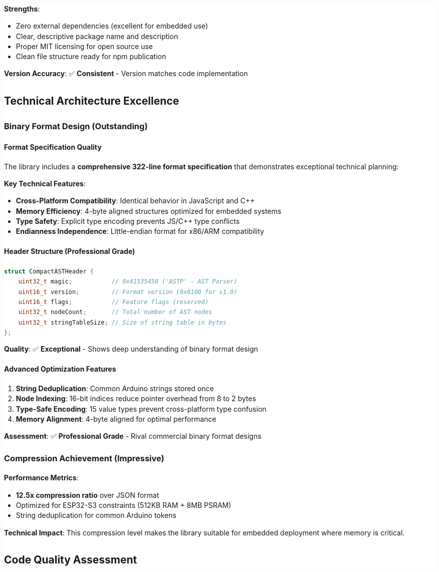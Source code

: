 **Strengths**:
- Zero external dependencies (excellent for embedded use)
- Clear, descriptive package name and description
- Proper MIT licensing for open source use
- Clean file structure ready for npm publication

**Version Accuracy**: ✅ **Consistent** - Version matches code implementation

## Technical Architecture Excellence

### Binary Format Design (Outstanding)

#### Format Specification Quality
The library includes a **comprehensive 322-line format specification** that demonstrates exceptional technical planning:

**Key Technical Features**:
- **Cross-Platform Compatibility**: Identical behavior in JavaScript and C++
- **Memory Efficiency**: 4-byte aligned structures optimized for embedded systems
- **Type Safety**: Explicit type encoding prevents JS/C++ type conflicts
- **Endianness Independence**: Little-endian format for x86/ARM compatibility

#### Header Structure (Professional Grade)
```cpp
struct CompactASTHeader {
    uint32_t magic;           // 0x41535450 ('ASTP' - AST Parser)
    uint16_t version;         // Format version (0x0100 for v1.0)
    uint16_t flags;           // Feature flags (reserved)
    uint32_t nodeCount;       // Total number of AST nodes
    uint32_t stringTableSize; // Size of string table in bytes
};
```

**Quality**: ✅ **Exceptional** - Shows deep understanding of binary format design

#### Advanced Optimization Features
1. **String Deduplication**: Common Arduino strings stored once
2. **Node Indexing**: 16-bit indices reduce pointer overhead from 8 to 2 bytes
3. **Type-Safe Encoding**: 15 value types prevent cross-platform type confusion
4. **Memory Alignment**: 4-byte aligned for optimal performance

**Assessment**: ✅ **Professional Grade** - Rival commercial binary format designs

### Compression Achievement (Impressive)
**Performance Metrics**:
- **12.5x compression ratio** over JSON format
- Optimized for ESP32-S3 constraints (512KB RAM + 8MB PSRAM)
- String deduplication for common Arduino tokens

**Technical Impact**: This compression level makes the library suitable for embedded deployment where memory is critical.

## Code Quality Assessment
